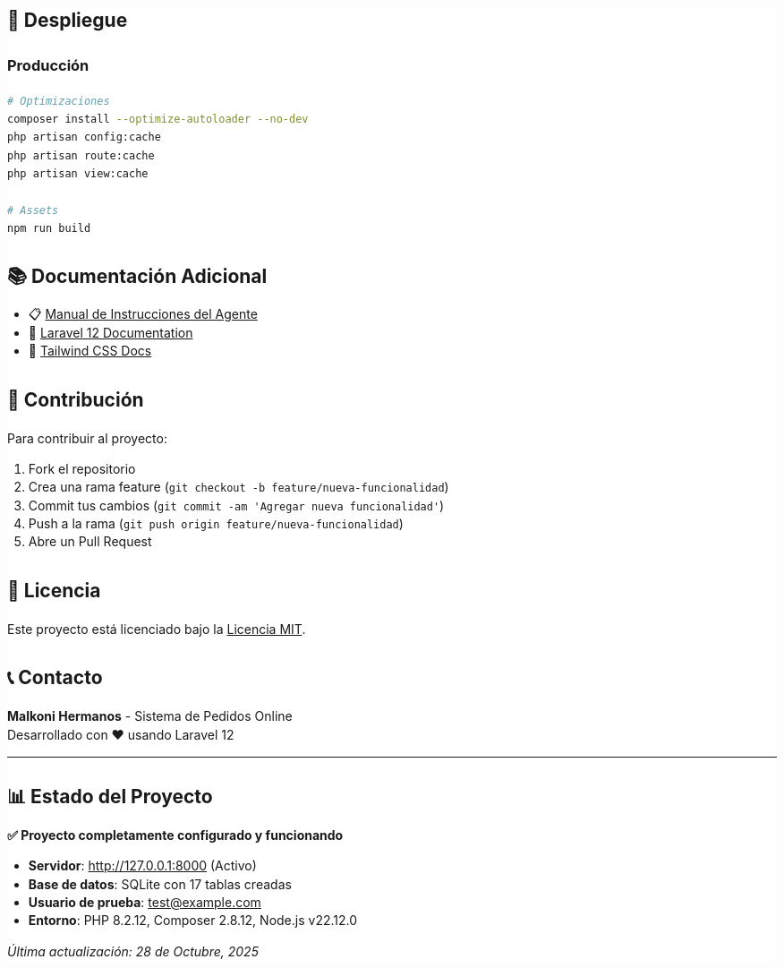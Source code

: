 ## 🚀 Despliegue

### Producción
```bash
# Optimizaciones
composer install --optimize-autoloader --no-dev
php artisan config:cache
php artisan route:cache
php artisan view:cache

# Assets
npm run build
```

## 📚 Documentación Adicional

- 📋 [Manual de Instrucciones del Agente](AGENT_INSTRUCTIONS.md)
- 🔗 [Laravel 12 Documentation](https://laravel.com/docs/12.x)
- 🎨 [Tailwind CSS Docs](https://tailwindcss.com/docs)

## 👥 Contribución

Para contribuir al proyecto:
1. Fork el repositorio
2. Crea una rama feature (`git checkout -b feature/nueva-funcionalidad`)
3. Commit tus cambios (`git commit -am 'Agregar nueva funcionalidad'`)
4. Push a la rama (`git push origin feature/nueva-funcionalidad`)
5. Abre un Pull Request

## 📄 Licencia

Este proyecto está licenciado bajo la [Licencia MIT](https://opensource.org/licenses/MIT).

## 📞 Contacto

**Malkoni Hermanos** - Sistema de Pedidos Online  
Desarrollado con ❤️ usando Laravel 12

---

## 📊 Estado del Proyecto

**✅ Proyecto completamente configurado y funcionando**

- **Servidor**: http://127.0.0.1:8000 (Activo)
- **Base de datos**: SQLite con 17 tablas creadas
- **Usuario de prueba**: test@example.com
- **Entorno**: PHP 8.2.12, Composer 2.8.12, Node.js v22.12.0

*Última actualización: 28 de Octubre, 2025*
